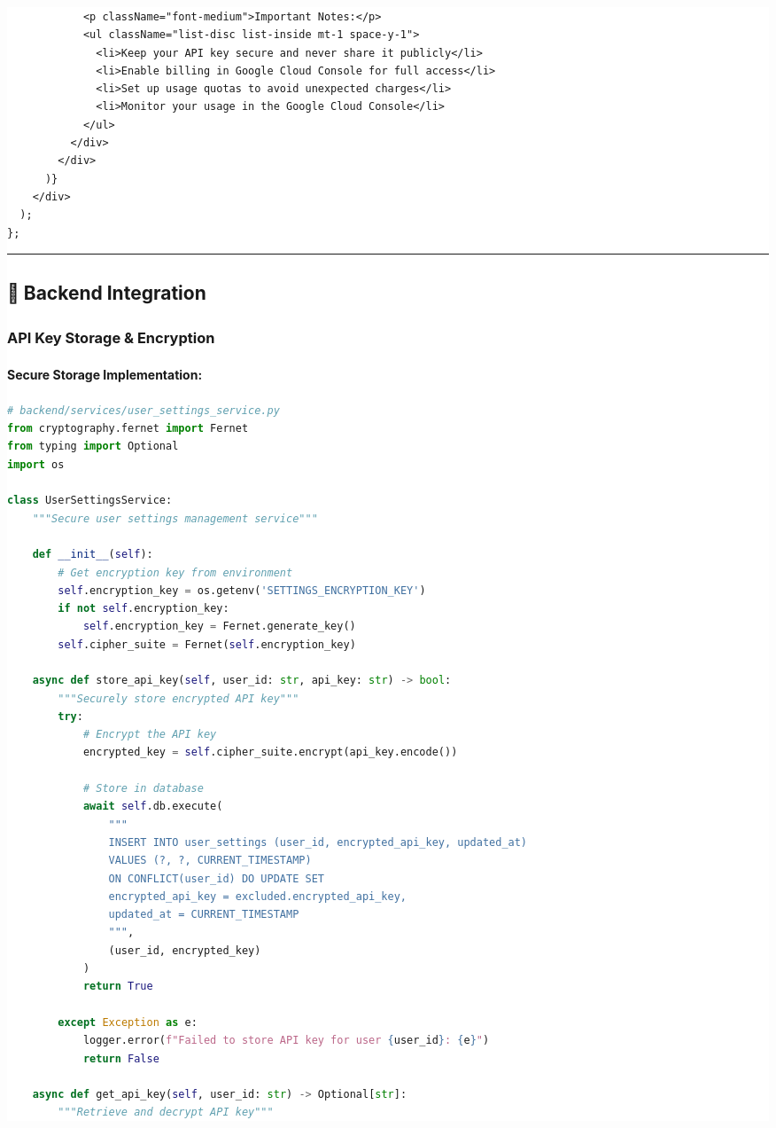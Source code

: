 ```tsx
            <p className="font-medium">Important Notes:</p>
            <ul className="list-disc list-inside mt-1 space-y-1">
              <li>Keep your API key secure and never share it publicly</li>
              <li>Enable billing in Google Cloud Console for full access</li>
              <li>Set up usage quotas to avoid unexpected charges</li>
              <li>Monitor your usage in the Google Cloud Console</li>
            </ul>
          </div>
        </div>
      )}
    </div>
  );
};
```

---

## 🔧 Backend Integration

### API Key Storage & Encryption

#### **Secure Storage Implementation:**
```python
# backend/services/user_settings_service.py
from cryptography.fernet import Fernet
from typing import Optional
import os

class UserSettingsService:
    """Secure user settings management service"""
    
    def __init__(self):
        # Get encryption key from environment
        self.encryption_key = os.getenv('SETTINGS_ENCRYPTION_KEY')
        if not self.encryption_key:
            self.encryption_key = Fernet.generate_key()
        self.cipher_suite = Fernet(self.encryption_key)
    
    async def store_api_key(self, user_id: str, api_key: str) -> bool:
        """Securely store encrypted API key"""
        try:
            # Encrypt the API key
            encrypted_key = self.cipher_suite.encrypt(api_key.encode())
            
            # Store in database
            await self.db.execute(
                """
                INSERT INTO user_settings (user_id, encrypted_api_key, updated_at)
                VALUES (?, ?, CURRENT_TIMESTAMP)
                ON CONFLICT(user_id) DO UPDATE SET
                encrypted_api_key = excluded.encrypted_api_key,
                updated_at = CURRENT_TIMESTAMP
                """,
                (user_id, encrypted_key)
            )
            return True
            
        except Exception as e:
            logger.error(f"Failed to store API key for user {user_id}: {e}")
            return False
    
    async def get_api_key(self, user_id: str) -> Optional[str]:
        """Retrieve and decrypt API key"""
```